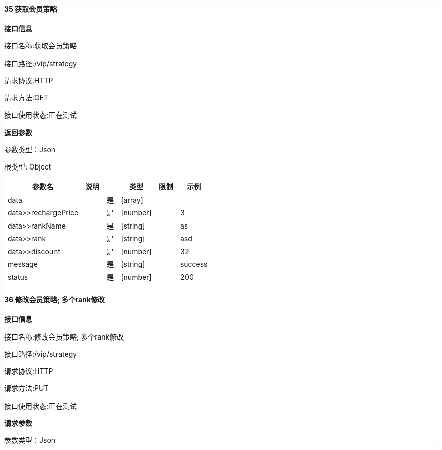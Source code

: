 

#### **35 获取会员策略**

 

**接口信息**

接口名称:获取会员策略

接口路径:/vip/strategy

请求协议:HTTP

请求方法:GET

接口使用状态:正在测试

 

**返回参数**

参数类型：Json

根类型: Object

| **参数名**          | **说明** |      | **类型** | **限制** | **示例** |
| ------------------- | -------- | ---- | -------- | -------- | -------- |
| data                |          | 是   | [array]  |          |          |
| data>>rechargePrice |          | 是   | [number] |          | 3        |
| data>>rankName      |          | 是   | [string] |          | as       |
| data>>rank          |          | 是   | [string] |          | asd      |
| data>>discount      |          | 是   | [number] |          | 32       |
| message             |          | 是   | [string] |          | success  |
| status              |          | 是   | [number] |          | 200      |



#### **36 修改会员策略; 多个rank修改**

 

**接口信息**

接口名称:修改会员策略; 多个rank修改

接口路径:/vip/strategy

请求协议:HTTP

请求方法:PUT

接口使用状态:正在测试

 

**请求参数**

参数类型：Json
